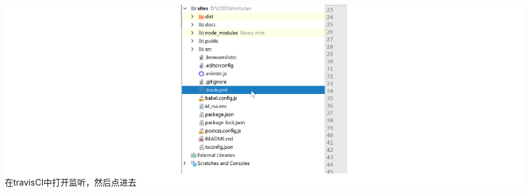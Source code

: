 <div align=center ><img src="./static/截图2019-04-04_21-21-56.png" style="height: 280px"/></div> 
在travisCI中打开监听，然后点进去